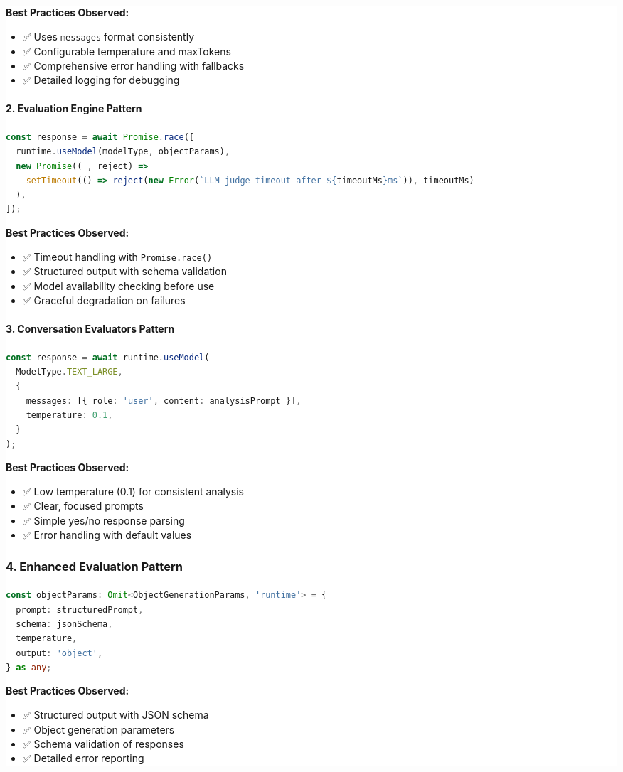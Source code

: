 **Best Practices Observed:**
- ✅ Uses `messages` format consistently
- ✅ Configurable temperature and maxTokens
- ✅ Comprehensive error handling with fallbacks
- ✅ Detailed logging for debugging

#### 2. **Evaluation Engine Pattern**
```typescript
const response = await Promise.race([
  runtime.useModel(modelType, objectParams),
  new Promise((_, reject) =>
    setTimeout(() => reject(new Error(`LLM judge timeout after ${timeoutMs}ms`)), timeoutMs)
  ),
]);
```

**Best Practices Observed:**
- ✅ Timeout handling with `Promise.race()`
- ✅ Structured output with schema validation
- ✅ Model availability checking before use
- ✅ Graceful degradation on failures

#### 3. **Conversation Evaluators Pattern**
```typescript
const response = await runtime.useModel(
  ModelType.TEXT_LARGE,
  {
    messages: [{ role: 'user', content: analysisPrompt }],
    temperature: 0.1,
  }
);
```

**Best Practices Observed:**
- ✅ Low temperature (0.1) for consistent analysis
- ✅ Clear, focused prompts
- ✅ Simple yes/no response parsing
- ✅ Error handling with default values

### 4. **Enhanced Evaluation Pattern**
```typescript
const objectParams: Omit<ObjectGenerationParams, 'runtime'> = {
  prompt: structuredPrompt,
  schema: jsonSchema,
  temperature,
  output: 'object',
} as any;
```

**Best Practices Observed:**
- ✅ Structured output with JSON schema
- ✅ Object generation parameters
- ✅ Schema validation of responses
- ✅ Detailed error reporting
